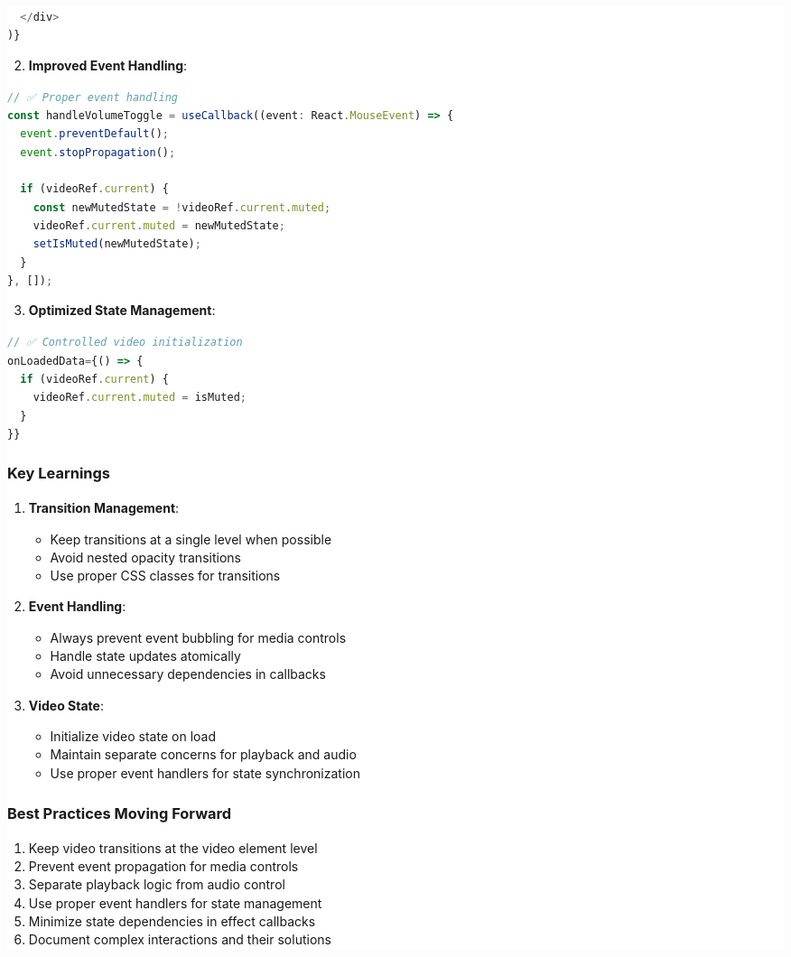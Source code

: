 ```typescript
  </div>
)}
```

2. **Improved Event Handling**:
```typescript
// ✅ Proper event handling
const handleVolumeToggle = useCallback((event: React.MouseEvent) => {
  event.preventDefault();
  event.stopPropagation();
  
  if (videoRef.current) {
    const newMutedState = !videoRef.current.muted;
    videoRef.current.muted = newMutedState;
    setIsMuted(newMutedState);
  }
}, []);
```

3. **Optimized State Management**:
```typescript
// ✅ Controlled video initialization
onLoadedData={() => {
  if (videoRef.current) {
    videoRef.current.muted = isMuted;
  }
}}
```

### Key Learnings
1. **Transition Management**:
   - Keep transitions at a single level when possible
   - Avoid nested opacity transitions
   - Use proper CSS classes for transitions

2. **Event Handling**:
   - Always prevent event bubbling for media controls
   - Handle state updates atomically
   - Avoid unnecessary dependencies in callbacks

3. **Video State**:
   - Initialize video state on load
   - Maintain separate concerns for playback and audio
   - Use proper event handlers for state synchronization

### Best Practices Moving Forward
1. Keep video transitions at the video element level
2. Prevent event propagation for media controls
3. Separate playback logic from audio control
4. Use proper event handlers for state management
5. Minimize state dependencies in effect callbacks
6. Document complex interactions and their solutions
